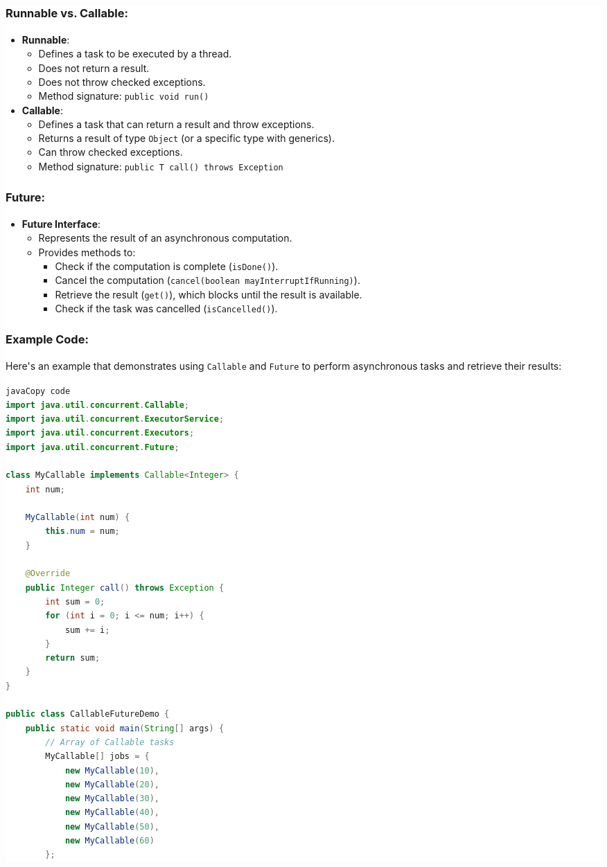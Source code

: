 ### Runnable vs. Callable:

- **Runnable**:
   - Defines a task to be executed by a thread.
   - Does not return a result.
   - Does not throw checked exceptions.
   - Method signature: `public void run()`
- **Callable**:
   - Defines a task that can return a result and throw exceptions.
   - Returns a result of type `Object` (or a specific type with generics).
   - Can throw checked exceptions.
   - Method signature: `public T call() throws Exception`

### Future:

- **Future Interface**:
   - Represents the result of an asynchronous computation.
   - Provides methods to:
      - Check if the computation is complete (`isDone()`).
      - Cancel the computation (`cancel(boolean mayInterruptIfRunning)`).
      - Retrieve the result (`get()`), which blocks until the result is available.
      - Check if the task was cancelled (`isCancelled()`).

### Example Code:

Here's an example that demonstrates using `Callable` and `Future` to perform asynchronous tasks and retrieve their results:

```java
javaCopy code
import java.util.concurrent.Callable;
import java.util.concurrent.ExecutorService;
import java.util.concurrent.Executors;
import java.util.concurrent.Future;

class MyCallable implements Callable<Integer> {
    int num;

    MyCallable(int num) {
        this.num = num;
    }

    @Override
    public Integer call() throws Exception {
        int sum = 0;
        for (int i = 0; i <= num; i++) {
            sum += i;
        }
        return sum;
    }
}

public class CallableFutureDemo {
    public static void main(String[] args) {
        // Array of Callable tasks
        MyCallable[] jobs = {
            new MyCallable(10),
            new MyCallable(20),
            new MyCallable(30),
            new MyCallable(40),
            new MyCallable(50),
            new MyCallable(60)
        };

```